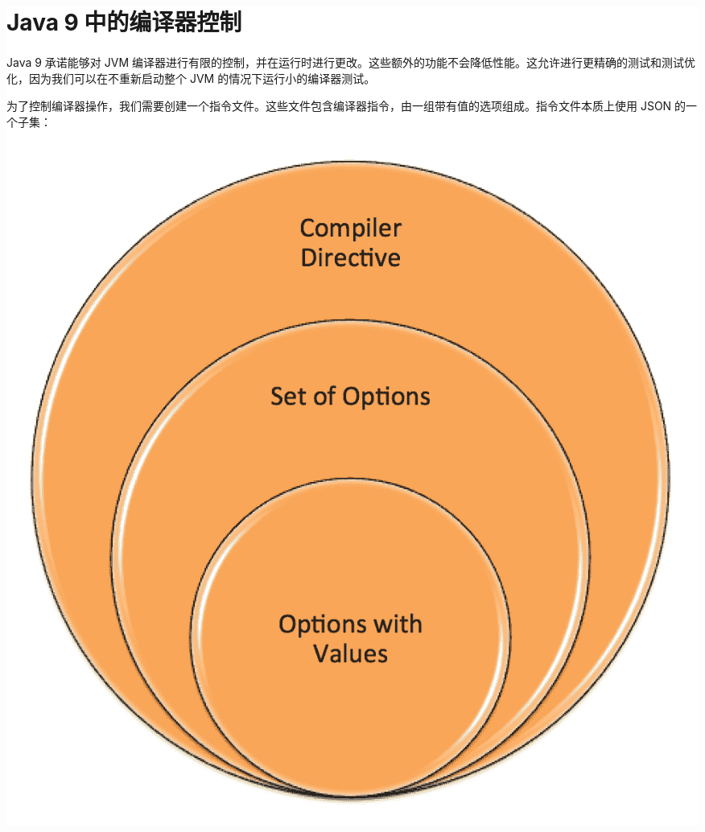 # Java 9 中的编译器控制

Java 9 承诺能够对 JVM 编译器进行有限的控制，并在运行时进行更改。这些额外的功能不会降低性能。这允许进行更精确的测试和测试优化，因为我们可以在不重新启动整个 JVM 的情况下运行小的编译器测试。

为了控制编译器操作，我们需要创建一个指令文件。这些文件包含编译器指令，由一组带有值的选项组成。指令文件本质上使用 JSON 的一个子集：

![](img/c1a98d14-0fb8-4462-ba76-c06a66a767a4.png)
